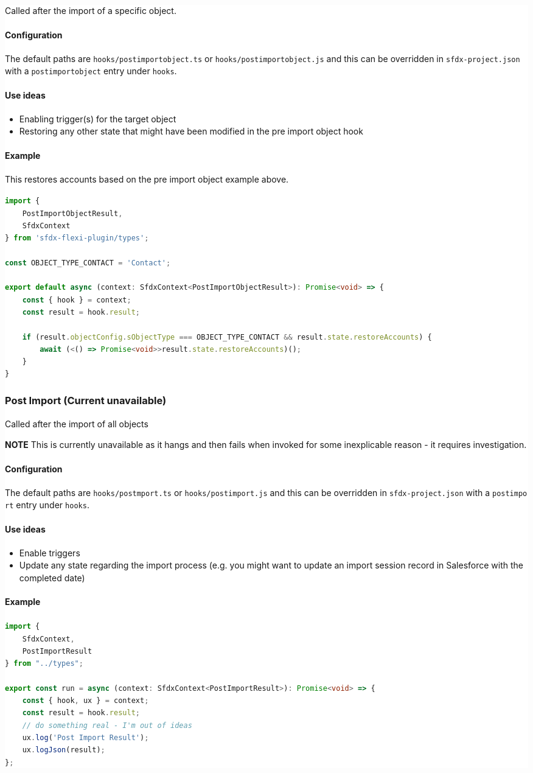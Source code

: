 Called after the import of a specific object.

#### Configuration

The default paths are `hooks/postimportobject.ts` or `hooks/postimportobject.js` and this can be overridden in `sfdx-project.json` with a `postimportobject` entry under `hooks`.

#### Use ideas
- Enabling trigger(s) for the target object
- Restoring any other state that might have been modified in the pre import object hook

#### Example

This restores accounts based on the pre import object example above.

```typescript
import {
    PostImportObjectResult,
    SfdxContext
} from 'sfdx-flexi-plugin/types';

const OBJECT_TYPE_CONTACT = 'Contact';

export default async (context: SfdxContext<PostImportObjectResult>): Promise<void> => {
    const { hook } = context;
    const result = hook.result;

    if (result.objectConfig.sObjectType === OBJECT_TYPE_CONTACT && result.state.restoreAccounts) {
        await (<() => Promise<void>>result.state.restoreAccounts)();
    }
}
```

### Post Import (Current unavailable)

Called after the import of all objects

**NOTE** This is currently unavailable as it hangs and then fails when invoked for some inexplicable reason - it requires investigation.

#### Configuration

The default paths are `hooks/postmport.ts` or `hooks/postimport.js` and this can be overridden in `sfdx-project.json` with a `postimport` entry under `hooks`.

#### Use ideas
- Enable triggers
- Update any state regarding the import process (e.g. you might want to update an import session record in Salesforce with the completed date)

#### Example

```typescript
import {
    SfdxContext,
    PostImportResult
} from "../types";

export const run = async (context: SfdxContext<PostImportResult>): Promise<void> => {
    const { hook, ux } = context;
    const result = hook.result;
    // do something real - I'm out of ideas
    ux.log('Post Import Result');
    ux.logJson(result);
};
```
